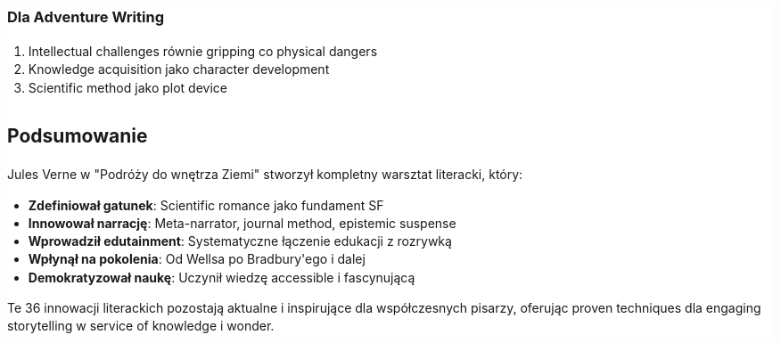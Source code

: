 ### Dla Adventure Writing
1. Intellectual challenges równie gripping co physical dangers
2. Knowledge acquisition jako character development
3. Scientific method jako plot device

## Podsumowanie

Jules Verne w "Podróży do wnętrza Ziemi" stworzył kompletny warsztat literacki, który:

- **Zdefiniował gatunek**: Scientific romance jako fundament SF
- **Innowował narrację**: Meta-narrator, journal method, epistemic suspense
- **Wprowadził edutainment**: Systematyczne łączenie edukacji z rozrywką
- **Wpłynął na pokolenia**: Od Wellsa po Bradbury'ego i dalej
- **Demokratyzował naukę**: Uczynił wiedzę accessible i fascynującą

Te 36 innowacji literackich pozostają aktualne i inspirujące dla współczesnych pisarzy, oferując proven techniques dla engaging storytelling w service of knowledge i wonder.